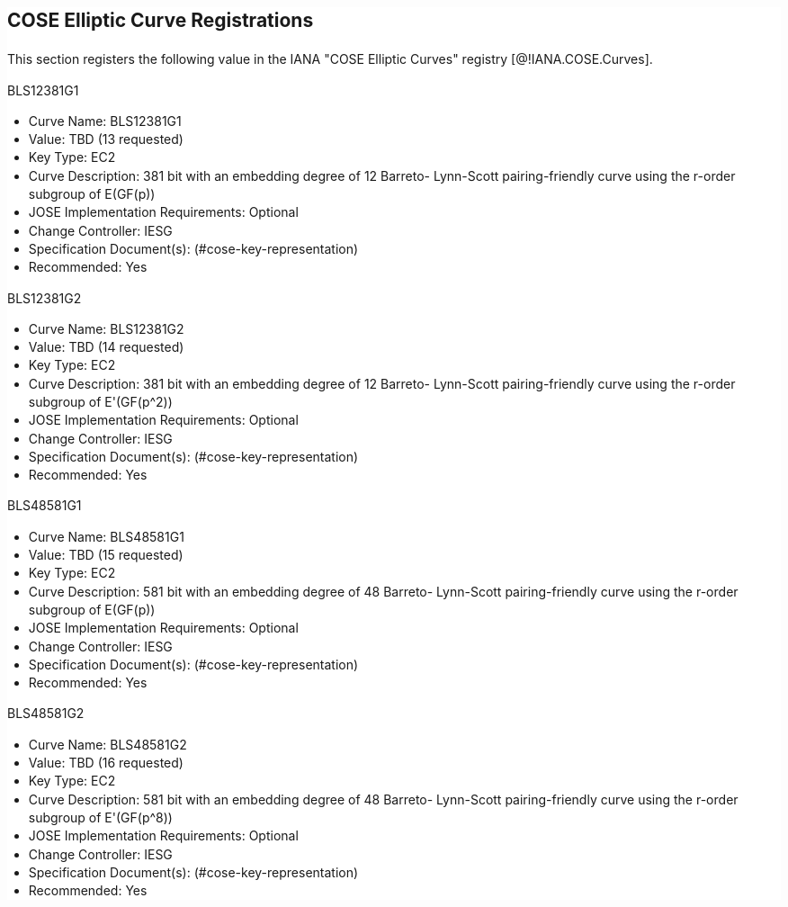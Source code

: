 ## COSE Elliptic Curve Registrations

This section registers the following value in the IANA "COSE Elliptic Curves" registry [@!IANA.COSE.Curves].

BLS12381G1

- Curve Name: BLS12381G1
- Value: TBD (13 requested)
- Key Type: EC2
- Curve Description: 381 bit with an embedding degree of 12 Barreto-
Lynn-Scott pairing-friendly curve using the r-order subgroup of
E(GF(p))
- JOSE Implementation Requirements: Optional
- Change Controller: IESG
- Specification Document(s): (#cose-key-representation)
- Recommended: Yes

BLS12381G2

- Curve Name: BLS12381G2
- Value: TBD (14 requested)
- Key Type: EC2
- Curve Description: 381 bit with an embedding degree of 12 Barreto-
Lynn-Scott pairing-friendly curve using the r-order subgroup of
E'(GF(p^2))
- JOSE Implementation Requirements: Optional
- Change Controller: IESG
- Specification Document(s): (#cose-key-representation)
- Recommended: Yes

BLS48581G1

- Curve Name: BLS48581G1
- Value: TBD (15 requested)
- Key Type: EC2
- Curve Description: 581 bit with an embedding degree of 48 Barreto-
Lynn-Scott pairing-friendly curve using the r-order subgroup of
E(GF(p))
- JOSE Implementation Requirements: Optional
- Change Controller: IESG
- Specification Document(s): (#cose-key-representation)
- Recommended: Yes

BLS48581G2

- Curve Name: BLS48581G2
- Value: TBD (16 requested)
- Key Type: EC2
- Curve Description: 581 bit with an embedding degree of 48 Barreto-
Lynn-Scott pairing-friendly curve using the r-order subgroup of
E'(GF(p^8))
- JOSE Implementation Requirements: Optional
- Change Controller: IESG
- Specification Document(s): (#cose-key-representation)
- Recommended: Yes
